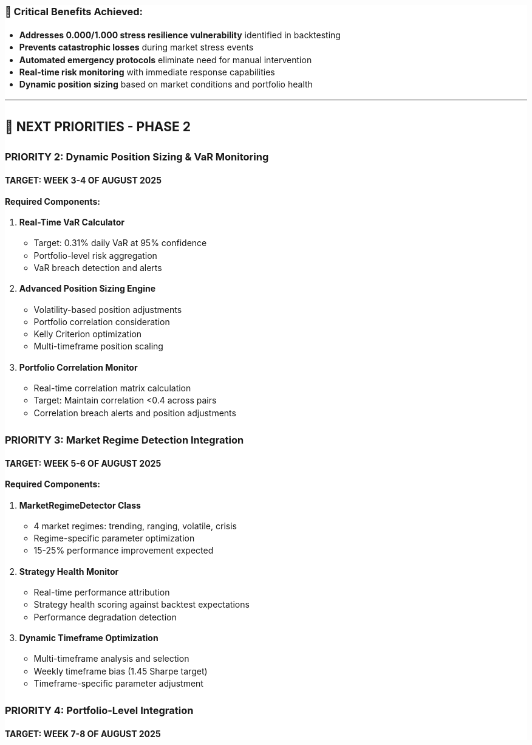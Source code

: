 ### **🎯 Critical Benefits Achieved:**

- **Addresses 0.000/1.000 stress resilience vulnerability** identified in backtesting
- **Prevents catastrophic losses** during market stress events
- **Automated emergency protocols** eliminate need for manual intervention
- **Real-time risk monitoring** with immediate response capabilities
- **Dynamic position sizing** based on market conditions and portfolio health

---

## 🚀 **NEXT PRIORITIES - PHASE 2**

### **PRIORITY 2: Dynamic Position Sizing & VaR Monitoring**
**TARGET: WEEK 3-4 OF AUGUST 2025**

**Required Components:**
1. **Real-Time VaR Calculator**
   - Target: 0.31% daily VaR at 95% confidence
   - Portfolio-level risk aggregation
   - VaR breach detection and alerts

2. **Advanced Position Sizing Engine**
   - Volatility-based position adjustments
   - Portfolio correlation consideration
   - Kelly Criterion optimization
   - Multi-timeframe position scaling

3. **Portfolio Correlation Monitor**
   - Real-time correlation matrix calculation
   - Target: Maintain correlation <0.4 across pairs
   - Correlation breach alerts and position adjustments

### **PRIORITY 3: Market Regime Detection Integration**
**TARGET: WEEK 5-6 OF AUGUST 2025**

**Required Components:**
1. **MarketRegimeDetector Class**
   - 4 market regimes: trending, ranging, volatile, crisis
   - Regime-specific parameter optimization
   - 15-25% performance improvement expected

2. **Strategy Health Monitor**
   - Real-time performance attribution
   - Strategy health scoring against backtest expectations
   - Performance degradation detection

3. **Dynamic Timeframe Optimization**
   - Multi-timeframe analysis and selection
   - Weekly timeframe bias (1.45 Sharpe target)
   - Timeframe-specific parameter adjustment

### **PRIORITY 4: Portfolio-Level Integration**
**TARGET: WEEK 7-8 OF AUGUST 2025**
